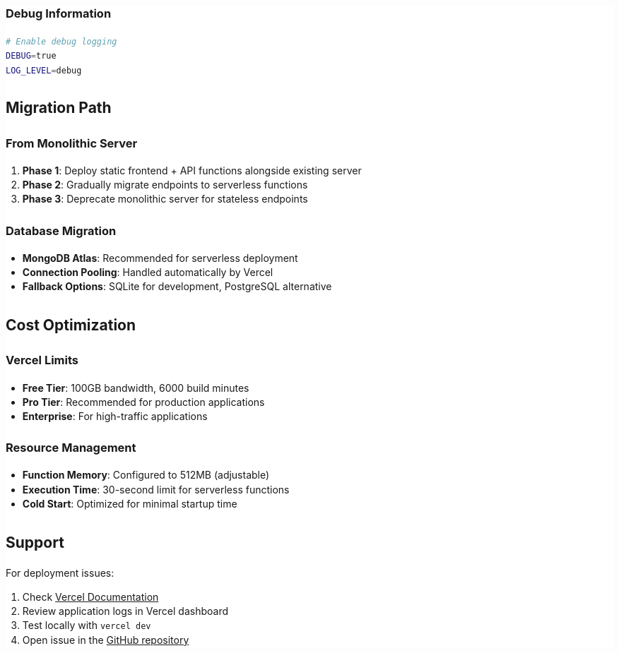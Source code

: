 ### Debug Information
```bash
# Enable debug logging
DEBUG=true
LOG_LEVEL=debug
```

## Migration Path

### From Monolithic Server
1. **Phase 1**: Deploy static frontend + API functions alongside existing server
2. **Phase 2**: Gradually migrate endpoints to serverless functions
3. **Phase 3**: Deprecate monolithic server for stateless endpoints

### Database Migration
- **MongoDB Atlas**: Recommended for serverless deployment
- **Connection Pooling**: Handled automatically by Vercel
- **Fallback Options**: SQLite for development, PostgreSQL alternative

## Cost Optimization

### Vercel Limits
- **Free Tier**: 100GB bandwidth, 6000 build minutes
- **Pro Tier**: Recommended for production applications
- **Enterprise**: For high-traffic applications

### Resource Management
- **Function Memory**: Configured to 512MB (adjustable)
- **Execution Time**: 30-second limit for serverless functions
- **Cold Start**: Optimized for minimal startup time

## Support

For deployment issues:
1. Check [Vercel Documentation](https://vercel.com/docs)
2. Review application logs in Vercel dashboard
3. Test locally with `vercel dev`
4. Open issue in the [GitHub repository](https://github.com/dzp5103/Spotify-echo/issues)